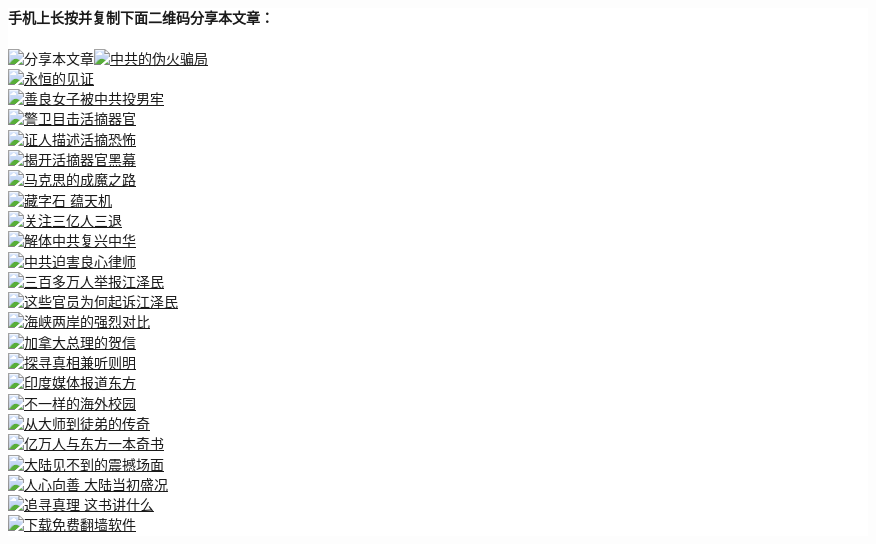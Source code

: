 <strong>手机上长按并复制下面二维码分享本文章：</strong><br><br><img src="https://chart.apis.google.com/chart?cht=qr&chs=240x240&choe=UTF-8&chld=M|2&chl=https://github.com/19920513/djy/blob/master/gb/18/4/22/n10326799.md%231" title="分享本文章"></td><td VALIGN=TOP><a href="https://github.com/19920513/djy/blob/master/gb/16/1/21/n4622075.md?dfh#1" target="_blank"><img src="https://raw.githubusercontent.com/19920513/djy/master/gb/300/wei-f1.jpg" title="中共的伪火骗局"  alt="中共的伪火骗局"></a><br><a href="https://github.com/19920513/www/blob/master/README.md?dfh#9" target="_blank"><img src="https://raw.githubusercontent.com/19920513/djy/master/gb/300/yong-h.jpg" title="永恒的见证"  alt="永恒的见证"></a><br><a href="https://github.com/19920513/djy/blob/master/gb/13/9/29/n3974789.md?dfh#1" target="_blank"><img src="https://raw.githubusercontent.com/19920513/djy/master/gb/300/shang-lnz.jpg" title="善良女子被中共投男牢"  alt="善良女子被中共投男牢"></a><br><a href="https://github.com/19920513/djy/blob/master/gb/16/3/16/n4663449.md?dfh#1" target="_blank"><img src="https://raw.githubusercontent.com/19920513/djy/master/gb/300/huo-z3.jpg" title="警卫目击活摘器官"  alt="警卫目击活摘器官"></a><br><a href="https://github.com/19920513/djy/blob/master/gb/16/8/7/n8177641.md?dfh#1" target="_blank"><img src="https://raw.githubusercontent.com/19920513/djy/master/gb/300/huo-z4.jpg" title="证人描述活摘恐怖"  alt="证人描述活摘恐怖"></a><br><a href="https://github.com/19920513/djy/blob/master/gb/10/4/19/n2881569.md?dfh#1" target="_blank"><img src="https://raw.githubusercontent.com/19920513/djy/master/gb/300/huo-z1.jpg" title="揭开活摘器官黑幕"  alt="揭开活摘器官黑幕"></a><br><a href="https://github.com/19920513/djy/blob/master/gb/10/11/7/n3077476.md?dfh#1" target="_blank"><img src="https://raw.githubusercontent.com/19920513/djy/master/gb/300/ma-ks.jpg" title="马克思的成魔之路"  alt="马克思的成魔之路"></a><br><a href="https://github.com/19920513/djy/blob/master/gb/14/6/9/n4173977.md?dfh#1" target="_blank"><img src="https://raw.githubusercontent.com/19920513/djy/master/gb/300/chang-zs.jpg" title="藏字石 蕴天机"  alt="藏字石 蕴天机"></a><br><a href="https://github.com/19920513/djy/blob/master/gb/18/5/10/n10381511.md?dfh#1" target="_blank"><img src="https://raw.githubusercontent.com/19920513/djy/master/gb/300/st1.jpg" title="关注三亿人三退"  alt="关注三亿人三退"></a><br><a href="https://github.com/19920513/djy/blob/master/gb/18/3/21/n10237682.md?dfh#1" target="_blank"><img src="https://raw.githubusercontent.com/19920513/djy/master/gb/300/jie-t.jpg" title="解体中共复兴中华"  alt="解体中共复兴中华"></a><br><a href="https://github.com/19920513/djy/blob/master/gb/9/2/9/n2422991.md?dfh#1" target="_blank"><img src="https://raw.githubusercontent.com/19920513/djy/master/gb/300/gao-zs.jpg" title="中共迫害良心律师"  alt="中共迫害良心律师"></a><br><a href="https://github.com/19920513/djy/blob/master/gb/18/12/9/n10900044.md?dfh#1" target="_blank"><img src="https://raw.githubusercontent.com/19920513/djy/master/gb/300/sj1.jpg" title="三百多万人举报江泽民"  alt="三百多万人举报江泽民"></a><br><a href="https://github.com/19920513/djy/blob/master/gb/18/8/28/n10672014.md?dfh#1" target="_blank"><img src="https://raw.githubusercontent.com/19920513/djy/master/gb/300/sj2.jpg" title="这些官员为何起诉江泽民"  alt="这些官员为何起诉江泽民"></a><br><a href="https://github.com/19920513/djy/blob/master/gb/8/12/18/n2367165.md?dfh#1" target="_blank"><img src="https://raw.githubusercontent.com/19920513/djy/master/gb/300/liangan.jpg" title="海峡两岸的强烈对比"  alt="海峡两岸的强烈对比"></a><br><a href="https://github.com/19920513/djy/blob/master/gb/15/12/10/n4593139.md?dfh#1" target="_blank"><img src="https://raw.githubusercontent.com/19920513/djy/master/gb/300/jia-ndzl.jpg" title="加拿大总理的贺信"  alt="加拿大总理的贺信"></a><br><a href="https://github.com/19920513/djy/blob/master/gb/11/6/17/n3289382.md?dfh#1" target="_blank"><img src="https://raw.githubusercontent.com/19920513/djy/master/gb/300/xiao-wd.jpg" title="探寻真相兼听则明"  alt="探寻真相兼听则明"></a><br><a href="https://github.com/19920513/djy/blob/master/gb/18/10/27/n10812623.md?dfh#1" target="_blank"><img src="https://raw.githubusercontent.com/19920513/djy/master/gb/300/yindu.jpg" title="印度媒体报道东方"  alt="印度媒体报道东方"></a><br><a href="https://github.com/19920513/djy/blob/master/gb/18/6/9/n10469652.md?dfh#1" target="_blank"><img src="https://raw.githubusercontent.com/19920513/djy/master/gb/300/xie-j.jpg" title="不一样的海外校园"  alt="不一样的海外校园"></a><br><a href="https://github.com/19920513/djy/blob/master/gb/7/4/5/n1669415.md?dfh#1" target="_blank"><img src="https://raw.githubusercontent.com/19920513/djy/master/gb/300/li-up.jpg" title="从大师到徒弟的传奇"  alt="从大师到徒弟的传奇"></a><br><a href="https://github.com/19920513/djy/blob/master/gb/17/5/26/n9191512.md?dfh#1" target="_blank"><img src="https://raw.githubusercontent.com/19920513/djy/master/gb/300/zfl2.jpg" title="亿万人与东方一本奇书"  alt="亿万人与东方一本奇书"></a><br><a href="https://github.com/19920513/djy/blob/master/gb/13/11/27/n4020290.md?dfh#1" target="_blank"><img src="https://raw.githubusercontent.com/19920513/djy/master/gb/300/zhen-h.jpg" title="大陆见不到的震撼场面"  alt="大陆见不到的震撼场面"></a><br><a href="https://github.com/19920513/djy/blob/master/gb/15/7/17/n4482910.md?dfh#1" target="_blank"><img src="https://raw.githubusercontent.com/19920513/djy/master/gb/300/dalu-sk.jpg" title="人心向善 大陆当初盛况"  alt="人心向善 大陆当初盛况"></a><br><a href="https://github.com/19920513/djy/blob/master/gb/19/1/5/n10955468.md?dfh#1" target="_blank"><img src="https://raw.githubusercontent.com/19920513/djy/master/gb/300/zfl1.jpg" title="追寻真理 这书讲什么"  alt="追寻真理 这书讲什么"></a><br><a href="https://github.com/19920513/www/blob/master/README.md?dfh#1" target="_blank"><img src="https://raw.githubusercontent.com/19920513/djy/master/gb/300/fq1.jpg" title="下载免费翻墙软件"  alt="下载免费翻墙软件"></a><br></td></tr></table>
